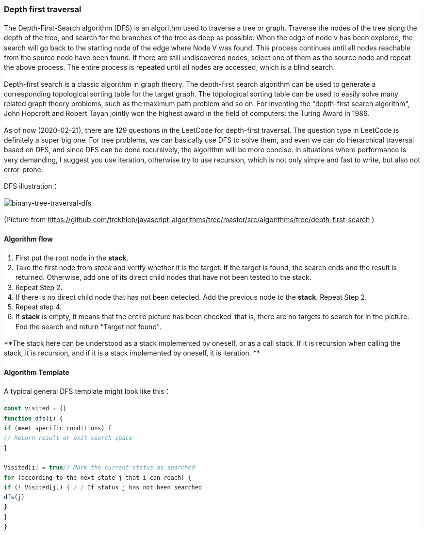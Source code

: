 ### Depth first traversal

The Depth-First-Search algorithm (DFS) is an algorithm used to traverse a tree or graph. Traverse the nodes of the tree along the depth of the tree, and search for the branches of the tree as deep as possible. When the edge of node v has been explored, the search will go back to the starting node of the edge where Node V was found. This process continues until all nodes reachable from the source node have been found. If there are still undiscovered nodes, select one of them as the source node and repeat the above process. The entire process is repeated until all nodes are accessed, which is a blind search.

Depth-first search is a classic algorithm in graph theory. The depth-first search algorithm can be used to generate a corresponding topological sorting table for the target graph. The topological sorting table can be used to easily solve many related graph theory problems, such as the maximum path problem and so on. For inventing the "depth-first search algorithm", John Hopcroft and Robert Tayan jointly won the highest award in the field of computers: the Turing Award in 1986.

As of now (2020-02-21), there are 129 questions in the LeetCode for depth-first traversal. The question type in LeetCode is definitely a super big one. For tree problems, we can basically use DFS to solve them, and even we can do hierarchical traversal based on DFS, and since DFS can be done recursively, the algorithm will be more concise. In situations where performance is very demanding, I suggest you use iteration, otherwise try to use recursion, which is not only simple and fast to write, but also not error-prone.

DFS illustration：

![binary-tree-traversal-dfs](https://tva1.sinaimg.cn/large/007S8ZIlly1ghlui7vcmwg30dw0dw3yl.gif)

(Picture from https://github.com/trekhleb/javascript-algorithms/tree/master/src/algorithms/tree/depth-first-search )

#### Algorithm flow

1. First put the root node in the **stack**.
2. Take the first node from *stack* and verify whether it is the target. If the target is found, the search ends and the result is returned. Otherwise, add one of its direct child nodes that have not been tested to the stack.
3. Repeat Step 2.
4. If there is no direct child node that has not been detected. Add the previous node to the **stack**.
Repeat Step 2.
5. Repeat step 4.
6. If **stack** is empty, it means that the entire picture has been checked-that is, there are no targets to search for in the picture. End the search and return “Target not found".

**The stack here can be understood as a stack implemented by oneself, or as a call stack. If it is recursion when calling the stack, it is recursion, and if it is a stack implemented by oneself, it is iteration. **

#### Algorithm Template

A typical general DFS template might look like this：

```js
const visited = {}
function dfs(i) {
if (meet specific conditions) {
// Return result or exit search space
}

Visited[i] = true// Mark the current status as searched
for (according to the next state j that i can reach) {
if (! Visited[j]) { / / If status j has not been searched
dfs(j)
}
}
}
```
